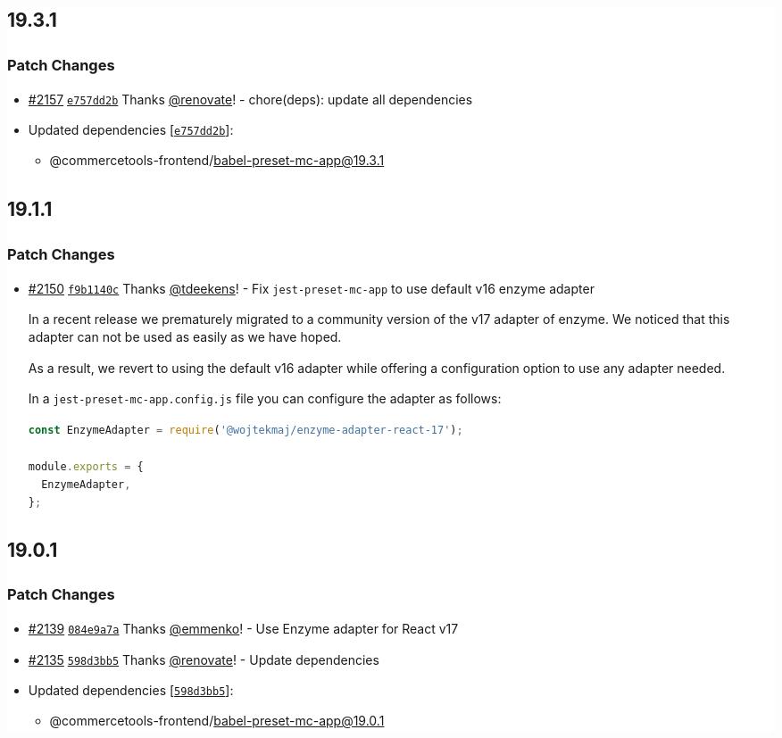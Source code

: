 ## 19.3.1

### Patch Changes

- [#2157](https://github.com/commercetools/merchant-center-application-kit/pull/2157) [`e757dd2b`](https://github.com/commercetools/merchant-center-application-kit/commit/e757dd2b114f0c751400eca6179700bddbb3aecc) Thanks [@renovate](https://github.com/apps/renovate)! - chore(deps): update all dependencies

- Updated dependencies [[`e757dd2b`](https://github.com/commercetools/merchant-center-application-kit/commit/e757dd2b114f0c751400eca6179700bddbb3aecc)]:
  - @commercetools-frontend/babel-preset-mc-app@19.3.1

## 19.1.1

### Patch Changes

- [#2150](https://github.com/commercetools/merchant-center-application-kit/pull/2150) [`f9b1140c`](https://github.com/commercetools/merchant-center-application-kit/commit/f9b1140c02aca9c27e123ed9a25d31e8e1a3b28a) Thanks [@tdeekens](https://github.com/tdeekens)! - Fix `jest-preset-mc-app` to use default v16 enzyme adapter

  In a recent release we prematurely migrated to a community version of the v17 adapter of enzyme. We noticed that this adapter can not be used as easily as we have hoped.

  As a result, we revert to using the default v16 adapter while offering a configuration option to use any adapter needed.

  In a `jest-preset-mc-app.config.js` file you can configure the adapter as follows:

  ```js
  const EnzymeAdapter = require('@wojtekmaj/enzyme-adapter-react-17');

  module.exports = {
    EnzymeAdapter,
  };
  ```

## 19.0.1

### Patch Changes

- [#2139](https://github.com/commercetools/merchant-center-application-kit/pull/2139) [`084e9a7a`](https://github.com/commercetools/merchant-center-application-kit/commit/084e9a7ab7879096b6b3139c0fc40a67ba1e069a) Thanks [@emmenko](https://github.com/emmenko)! - Use Enzyme adapter for React v17

* [#2135](https://github.com/commercetools/merchant-center-application-kit/pull/2135) [`598d3bb5`](https://github.com/commercetools/merchant-center-application-kit/commit/598d3bb52a43b261f4ddf0393722927b76339870) Thanks [@renovate](https://github.com/apps/renovate)! - Update dependencies

* Updated dependencies [[`598d3bb5`](https://github.com/commercetools/merchant-center-application-kit/commit/598d3bb52a43b261f4ddf0393722927b76339870)]:
  - @commercetools-frontend/babel-preset-mc-app@19.0.1
